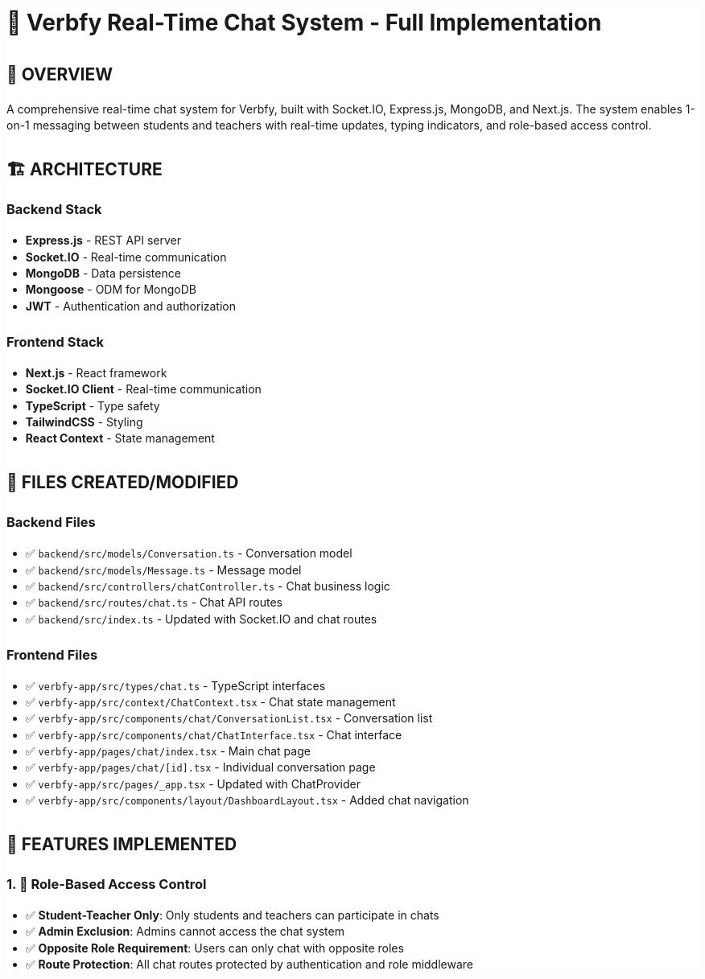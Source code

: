 # 💬 Verbfy Real-Time Chat System - Full Implementation

## 🎯 **OVERVIEW**

A comprehensive real-time chat system for Verbfy, built with Socket.IO, Express.js, MongoDB, and Next.js. The system enables 1-on-1 messaging between students and teachers with real-time updates, typing indicators, and role-based access control.

## 🏗️ **ARCHITECTURE**

### **Backend Stack**
- **Express.js** - REST API server
- **Socket.IO** - Real-time communication
- **MongoDB** - Data persistence
- **Mongoose** - ODM for MongoDB
- **JWT** - Authentication and authorization

### **Frontend Stack**
- **Next.js** - React framework
- **Socket.IO Client** - Real-time communication
- **TypeScript** - Type safety
- **TailwindCSS** - Styling
- **React Context** - State management

## 📁 **FILES CREATED/MODIFIED**

### **Backend Files**
- ✅ `backend/src/models/Conversation.ts` - Conversation model
- ✅ `backend/src/models/Message.ts` - Message model
- ✅ `backend/src/controllers/chatController.ts` - Chat business logic
- ✅ `backend/src/routes/chat.ts` - Chat API routes
- ✅ `backend/src/index.ts` - Updated with Socket.IO and chat routes

### **Frontend Files**
- ✅ `verbfy-app/src/types/chat.ts` - TypeScript interfaces
- ✅ `verbfy-app/src/context/ChatContext.tsx` - Chat state management
- ✅ `verbfy-app/src/components/chat/ConversationList.tsx` - Conversation list
- ✅ `verbfy-app/src/components/chat/ChatInterface.tsx` - Chat interface
- ✅ `verbfy-app/pages/chat/index.tsx` - Main chat page
- ✅ `verbfy-app/pages/chat/[id].tsx` - Individual conversation page
- ✅ `verbfy-app/src/pages/_app.tsx` - Updated with ChatProvider
- ✅ `verbfy-app/src/components/layout/DashboardLayout.tsx` - Added chat navigation

## 🚀 **FEATURES IMPLEMENTED**

### **1. 🔐 Role-Based Access Control**
- ✅ **Student-Teacher Only**: Only students and teachers can participate in chats
- ✅ **Admin Exclusion**: Admins cannot access the chat system
- ✅ **Opposite Role Requirement**: Users can only chat with opposite roles
- ✅ **Route Protection**: All chat routes protected by authentication and role middleware
